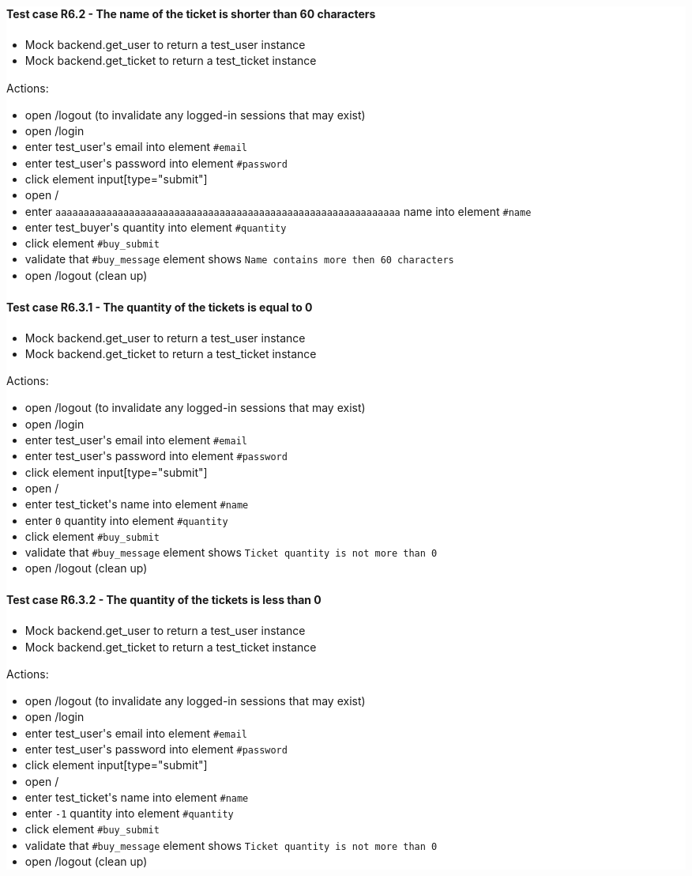 #### Test case R6.2 - The name of the ticket is shorter than 60 characters

- Mock backend.get_user to return a test_user instance
- Mock backend.get_ticket to return a test_ticket instance

Actions:

- open /logout (to invalidate any logged-in sessions that may exist)
- open /login
- enter test_user's email into element `#email`
- enter test_user's password into element `#password`
- click element input[type="submit"]
- open /
- enter `aaaaaaaaaaaaaaaaaaaaaaaaaaaaaaaaaaaaaaaaaaaaaaaaaaaaaaaaaaaaa` name into element `#name`
- enter test_buyer's quantity into element `#quantity`
- click element `#buy_submit`
- validate that `#buy_message` element shows `Name contains more then 60 characters`
- open /logout (clean up)

#### Test case R6.3.1 - The quantity of the tickets is equal to 0 

- Mock backend.get_user to return a test_user instance
- Mock backend.get_ticket to return a test_ticket instance

Actions:

- open /logout (to invalidate any logged-in sessions that may exist)
- open /login
- enter test_user's email into element `#email`
- enter test_user's password into element `#password`
- click element input[type="submit"]
- open /
- enter test_ticket's name into element `#name`
- enter `0` quantity into element `#quantity`
- click element `#buy_submit`
- validate that `#buy_message` element shows `Ticket quantity is not more than 0`
- open /logout (clean up)

#### Test case R6.3.2 - The quantity of the tickets is less than 0 

- Mock backend.get_user to return a test_user instance
- Mock backend.get_ticket to return a test_ticket instance

Actions:

- open /logout (to invalidate any logged-in sessions that may exist)
- open /login
- enter test_user's email into element `#email`
- enter test_user's password into element `#password`
- click element input[type="submit"]
- open /
- enter test_ticket's name into element `#name`
- enter `-1` quantity into element `#quantity`
- click element `#buy_submit`
- validate that `#buy_message` element shows `Ticket quantity is not more than 0`
- open /logout (clean up)
